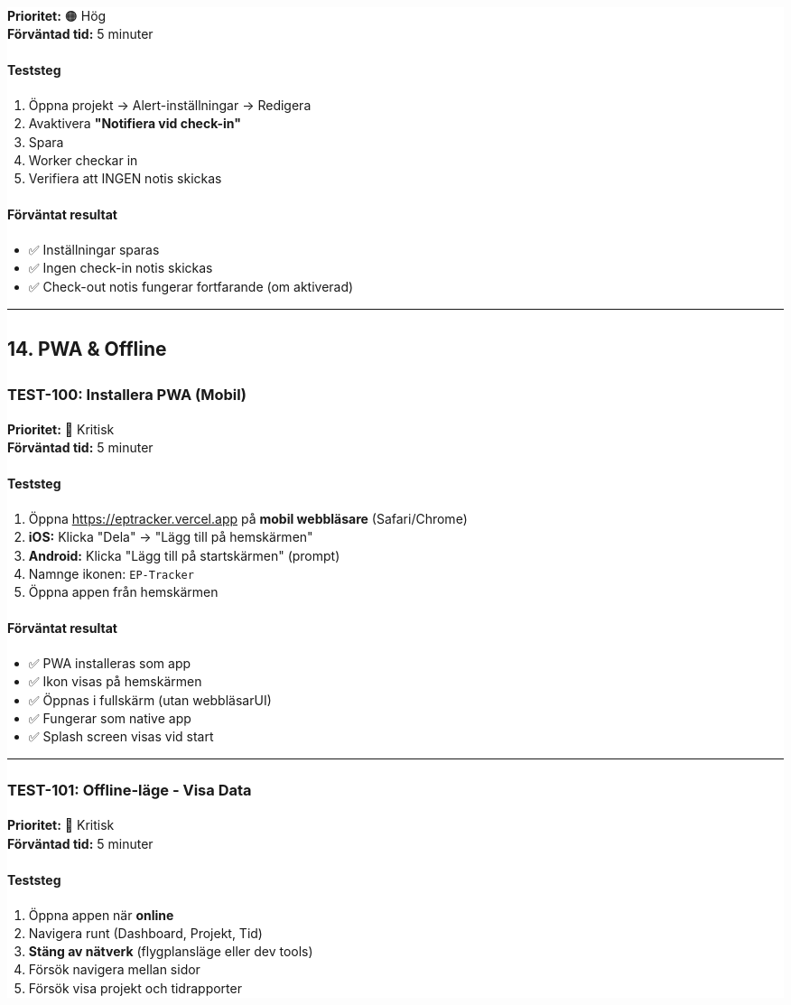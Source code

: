 **Prioritet:** 🟠 Hög  
**Förväntad tid:** 5 minuter

#### Teststeg

1. Öppna projekt → Alert-inställningar → Redigera
2. Avaktivera **"Notifiera vid check-in"**
3. Spara
4. Worker checkar in
5. Verifiera att INGEN notis skickas

#### Förväntat resultat

- ✅ Inställningar sparas
- ✅ Ingen check-in notis skickas
- ✅ Check-out notis fungerar fortfarande (om aktiverad)

---

<div style="page-break-after: always;"></div>

## 14. PWA & Offline

### TEST-100: Installera PWA (Mobil)

**Prioritet:** 🔴 Kritisk  
**Förväntad tid:** 5 minuter

#### Teststeg

1. Öppna https://eptracker.vercel.app på **mobil webbläsare** (Safari/Chrome)
2. **iOS:** Klicka "Dela" → "Lägg till på hemskärmen"
3. **Android:** Klicka "Lägg till på startskärmen" (prompt)
4. Namnge ikonen: `EP-Tracker`
5. Öppna appen från hemskärmen

#### Förväntat resultat

- ✅ PWA installeras som app
- ✅ Ikon visas på hemskärmen
- ✅ Öppnas i fullskärm (utan webbläsarUI)
- ✅ Fungerar som native app
- ✅ Splash screen visas vid start

---

### TEST-101: Offline-läge - Visa Data

**Prioritet:** 🔴 Kritisk  
**Förväntad tid:** 5 minuter

#### Teststeg

1. Öppna appen när **online**
2. Navigera runt (Dashboard, Projekt, Tid)
3. **Stäng av nätverk** (flygplansläge eller dev tools)
4. Försök navigera mellan sidor
5. Försök visa projekt och tidrapporter
